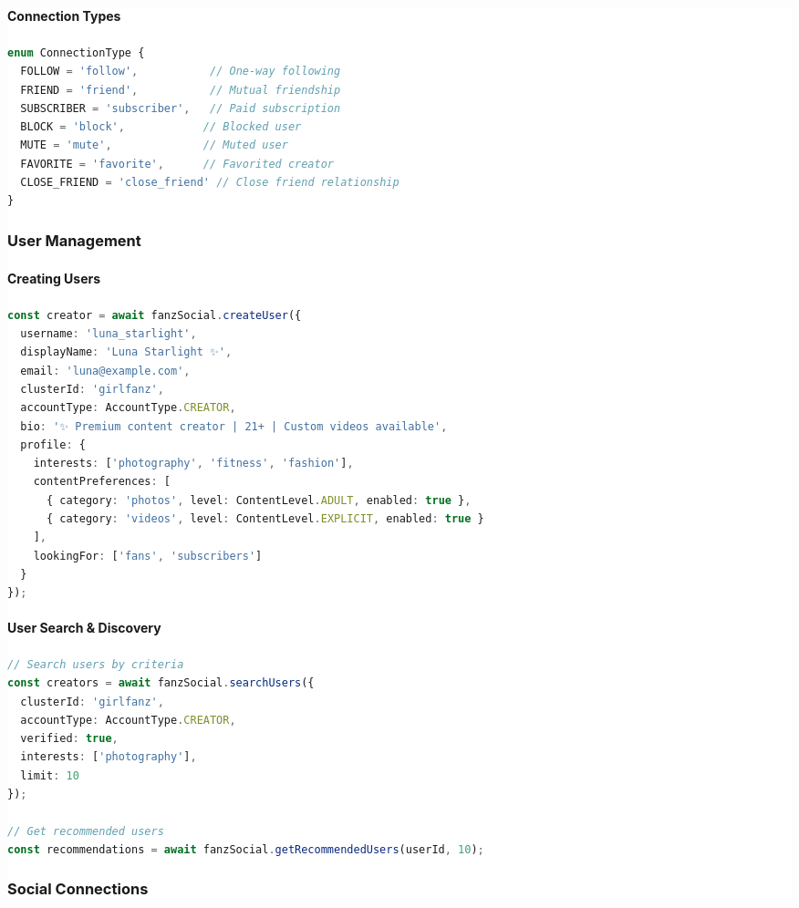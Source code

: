 #### Connection Types

```typescript
enum ConnectionType {
  FOLLOW = 'follow',           // One-way following
  FRIEND = 'friend',           // Mutual friendship
  SUBSCRIBER = 'subscriber',   // Paid subscription
  BLOCK = 'block',            // Blocked user
  MUTE = 'mute',              // Muted user
  FAVORITE = 'favorite',      // Favorited creator
  CLOSE_FRIEND = 'close_friend' // Close friend relationship
}
```

### User Management

#### Creating Users

```typescript
const creator = await fanzSocial.createUser({
  username: 'luna_starlight',
  displayName: 'Luna Starlight ✨',
  email: 'luna@example.com',
  clusterId: 'girlfanz',
  accountType: AccountType.CREATOR,
  bio: '✨ Premium content creator | 21+ | Custom videos available',
  profile: {
    interests: ['photography', 'fitness', 'fashion'],
    contentPreferences: [
      { category: 'photos', level: ContentLevel.ADULT, enabled: true },
      { category: 'videos', level: ContentLevel.EXPLICIT, enabled: true }
    ],
    lookingFor: ['fans', 'subscribers']
  }
});
```

#### User Search & Discovery

```typescript
// Search users by criteria
const creators = await fanzSocial.searchUsers({
  clusterId: 'girlfanz',
  accountType: AccountType.CREATOR,
  verified: true,
  interests: ['photography'],
  limit: 10
});

// Get recommended users
const recommendations = await fanzSocial.getRecommendedUsers(userId, 10);
```

### Social Connections
